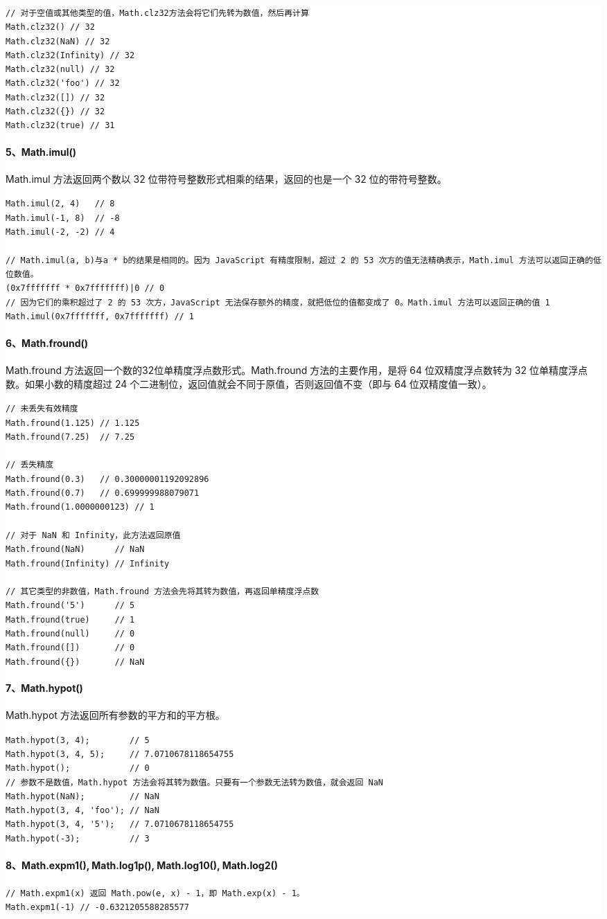 ```
// 对于空值或其他类型的值，Math.clz32方法会将它们先转为数值，然后再计算
Math.clz32() // 32
Math.clz32(NaN) // 32
Math.clz32(Infinity) // 32
Math.clz32(null) // 32
Math.clz32('foo') // 32
Math.clz32([]) // 32
Math.clz32({}) // 32
Math.clz32(true) // 31
```
#### 5、Math.imul()
Math.imul 方法返回两个数以 32 位带符号整数形式相乘的结果，返回的也是一个 32 位的带符号整数。
```
Math.imul(2, 4)   // 8
Math.imul(-1, 8)  // -8
Math.imul(-2, -2) // 4
    
// Math.imul(a, b)与a * b的结果是相同的。因为 JavaScript 有精度限制，超过 2 的 53 次方的值无法精确表示，Math.imul 方法可以返回正确的低位数值。
(0x7fffffff * 0x7fffffff)|0 // 0
// 因为它们的乘积超过了 2 的 53 次方，JavaScript 无法保存额外的精度，就把低位的值都变成了 0。Math.imul 方法可以返回正确的值 1
Math.imul(0x7fffffff, 0x7fffffff) // 1
```
#### 6、Math.fround()
Math.fround 方法返回一个数的32位单精度浮点数形式。Math.fround 方法的主要作用，是将 64 位双精度浮点数转为 32 位单精度浮点数。如果小数的精度超过 24 个二进制位，返回值就会不同于原值，否则返回值不变（即与 64 位双精度值一致）。
```
// 未丢失有效精度
Math.fround(1.125) // 1.125
Math.fround(7.25)  // 7.25
    
// 丢失精度
Math.fround(0.3)   // 0.30000001192092896
Math.fround(0.7)   // 0.699999988079071
Math.fround(1.0000000123) // 1
    
// 对于 NaN 和 Infinity，此方法返回原值
Math.fround(NaN)      // NaN
Math.fround(Infinity) // Infinity
    
// 其它类型的非数值，Math.fround 方法会先将其转为数值，再返回单精度浮点数
Math.fround('5')      // 5
Math.fround(true)     // 1
Math.fround(null)     // 0
Math.fround([])       // 0
Math.fround({})       // NaN
```
#### 7、Math.hypot()
Math.hypot 方法返回所有参数的平方和的平方根。
```
Math.hypot(3, 4);        // 5
Math.hypot(3, 4, 5);     // 7.0710678118654755
Math.hypot();            // 0
// 参数不是数值，Math.hypot 方法会将其转为数值。只要有一个参数无法转为数值，就会返回 NaN
Math.hypot(NaN);         // NaN
Math.hypot(3, 4, 'foo'); // NaN
Math.hypot(3, 4, '5');   // 7.0710678118654755
Math.hypot(-3);          // 3
```
#### 8、Math.expm1(), Math.log1p(), Math.log10(), Math.log2()
```
// Math.expm1(x) 返回 Math.pow(e, x) - 1，即 Math.exp(x) - 1。
Math.expm1(-1) // -0.6321205588285577
```